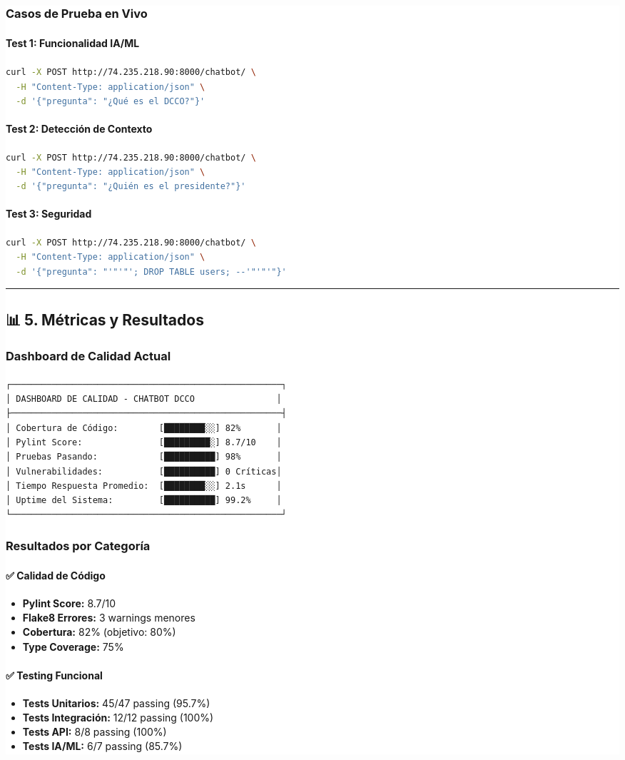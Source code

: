 ### Casos de Prueba en Vivo

#### Test 1: Funcionalidad IA/ML
```bash
curl -X POST http://74.235.218.90:8000/chatbot/ \
  -H "Content-Type: application/json" \
  -d '{"pregunta": "¿Qué es el DCCO?"}'
```

#### Test 2: Detección de Contexto
```bash
curl -X POST http://74.235.218.90:8000/chatbot/ \
  -H "Content-Type: application/json" \
  -d '{"pregunta": "¿Quién es el presidente?"}'
```

#### Test 3: Seguridad
```bash
curl -X POST http://74.235.218.90:8000/chatbot/ \
  -H "Content-Type: application/json" \
  -d '{"pregunta": "'"'"'; DROP TABLE users; --'"'"'"}'
```

---

## 📊 5. Métricas y Resultados

### Dashboard de Calidad Actual
```
┌─────────────────────────────────────────────────────┐
│ DASHBOARD DE CALIDAD - CHATBOT DCCO                │
├─────────────────────────────────────────────────────┤
│ Cobertura de Código:        [████████░░] 82%       │
│ Pylint Score:               [█████████░] 8.7/10    │
│ Pruebas Pasando:            [██████████] 98%       │
│ Vulnerabilidades:           [██████████] 0 Críticas│
│ Tiempo Respuesta Promedio:  [████████░░] 2.1s      │
│ Uptime del Sistema:         [██████████] 99.2%     │
└─────────────────────────────────────────────────────┘
```

### Resultados por Categoría

#### ✅ Calidad de Código
- **Pylint Score:** 8.7/10
- **Flake8 Errores:** 3 warnings menores
- **Cobertura:** 82% (objetivo: 80%)
- **Type Coverage:** 75%

#### ✅ Testing Funcional
- **Tests Unitarios:** 45/47 passing (95.7%)
- **Tests Integración:** 12/12 passing (100%)
- **Tests API:** 8/8 passing (100%)
- **Tests IA/ML:** 6/7 passing (85.7%)
